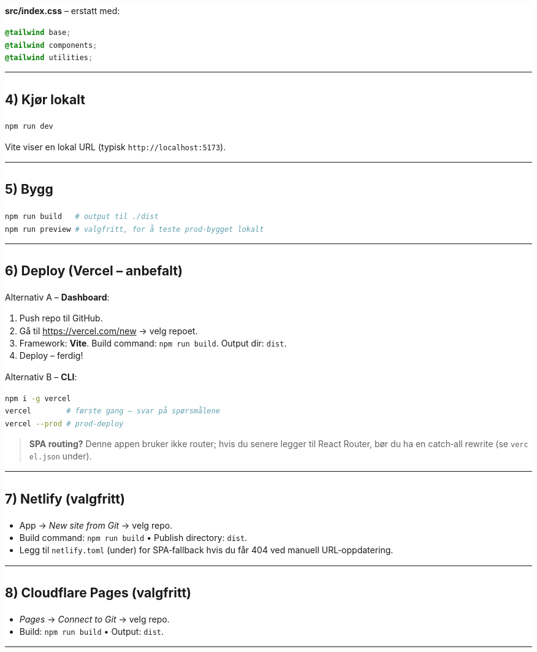 **src/index.css** – erstatt med:
```css
@tailwind base;
@tailwind components;
@tailwind utilities;
```

---

## 4) Kjør lokalt
```bash
npm run dev
```
Vite viser en lokal URL (typisk `http://localhost:5173`).

---

## 5) Bygg
```bash
npm run build   # output til ./dist
npm run preview # valgfritt, for å teste prod-bygget lokalt
```

---

## 6) Deploy (Vercel – anbefalt)
Alternativ A – **Dashboard**:
1. Push repo til GitHub.
2. Gå til https://vercel.com/new → velg repoet.
3. Framework: **Vite**. Build command: `npm run build`. Output dir: `dist`.
4. Deploy – ferdig!

Alternativ B – **CLI**:
```bash
npm i -g vercel
vercel        # første gang – svar på spørsmålene
vercel --prod # prod-deploy
```

> **SPA routing?** Denne appen bruker ikke router; hvis du senere legger til React Router, bør du ha en catch‑all rewrite (se `vercel.json` under).

---

## 7) Netlify (valgfritt)
- App → *New site from Git* → velg repo.
- Build command: `npm run build`  •  Publish directory: `dist`.
- Legg til `netlify.toml` (under) for SPA‑fallback hvis du får 404 ved manuell URL‑oppdatering.

---

## 8) Cloudflare Pages (valgfritt)
- *Pages* → *Connect to Git* → velg repo.
- Build: `npm run build`  •  Output: `dist`.

---